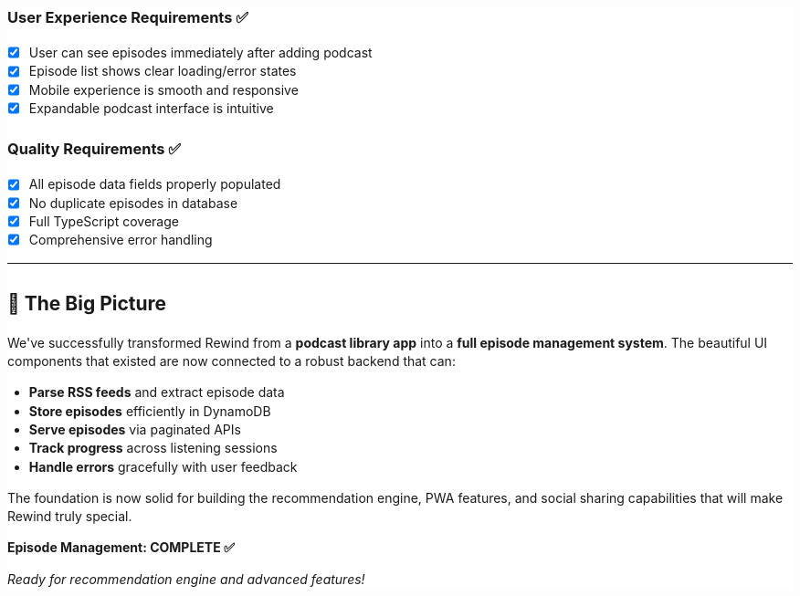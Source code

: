 ### User Experience Requirements ✅
- [x] User can see episodes immediately after adding podcast
- [x] Episode list shows clear loading/error states
- [x] Mobile experience is smooth and responsive
- [x] Expandable podcast interface is intuitive

### Quality Requirements ✅
- [x] All episode data fields properly populated
- [x] No duplicate episodes in database
- [x] Full TypeScript coverage
- [x] Comprehensive error handling

---

## 🚀 **The Big Picture**

We've successfully transformed Rewind from a **podcast library app** into a **full episode management system**. The beautiful UI components that existed are now connected to a robust backend that can:

- **Parse RSS feeds** and extract episode data
- **Store episodes** efficiently in DynamoDB
- **Serve episodes** via paginated APIs
- **Track progress** across listening sessions
- **Handle errors** gracefully with user feedback

The foundation is now solid for building the recommendation engine, PWA features, and social sharing capabilities that will make Rewind truly special.

**Episode Management: COMPLETE ✅**

*Ready for recommendation engine and advanced features!*